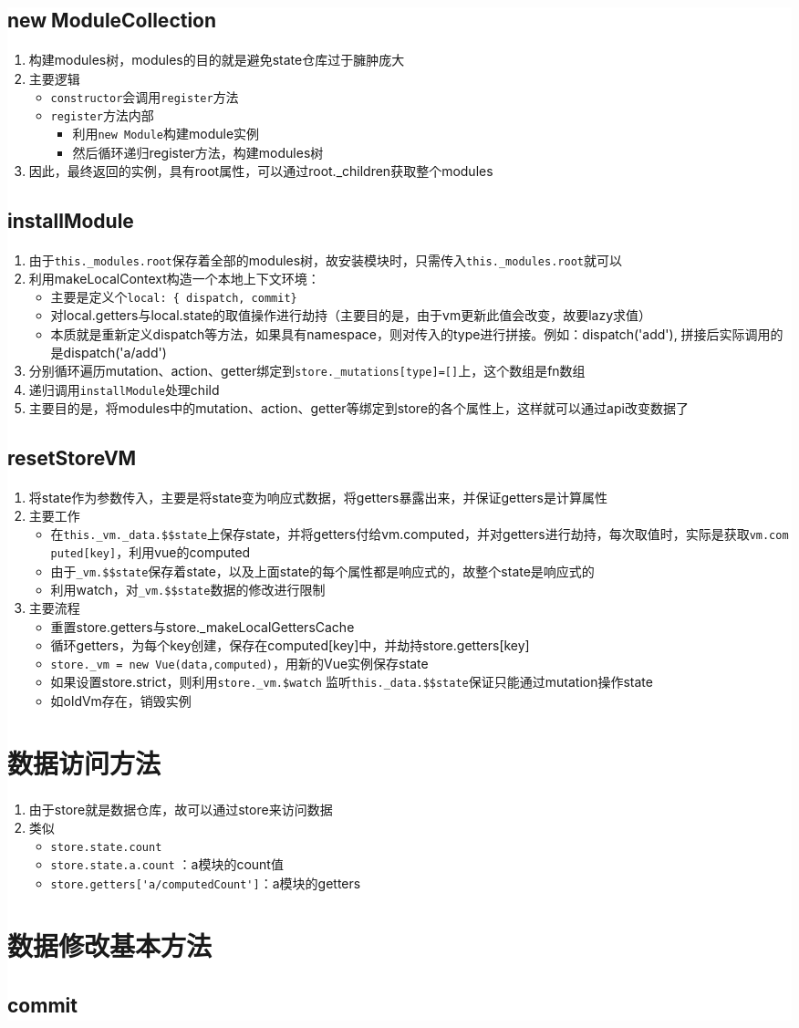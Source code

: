 ## new ModuleCollection

1. 构建modules树，modules的目的就是避免state仓库过于臃肿庞大
2. 主要逻辑
   - `constructor`会调用`register`方法
   - `register`方法内部
     - 利用`new Module`构建module实例
     - 然后循环递归register方法，构建modules树
3. 因此，最终返回的实例，具有root属性，可以通过root._children获取整个modules

## installModule

1. 由于`this._modules.root`保存着全部的modules树，故安装模块时，只需传入`this._modules.root`就可以
2. 利用makeLocalContext构造一个本地上下文环境：
   - 主要是定义个`local: { dispatch, commit}`
   - 对local.getters与local.state的取值操作进行劫持（主要目的是，由于vm更新此值会改变，故要lazy求值）
   - 本质就是重新定义dispatch等方法，如果具有namespace，则对传入的type进行拼接。例如：dispatch('add'), 拼接后实际调用的是dispatch('a/add')
3. 分别循环遍历mutation、action、getter绑定到`store._mutations[type]=[]`上，这个数组是fn数组
4. 递归调用`installModule`处理child
5. 主要目的是，将modules中的mutation、action、getter等绑定到store的各个属性上，这样就可以通过api改变数据了



## resetStoreVM

1. 将state作为参数传入，主要是将state变为响应式数据，将getters暴露出来，并保证getters是计算属性
2. 主要工作
   - 在`this._vm._data.$$state`上保存state，并将getters付给vm.computed，并对getters进行劫持，每次取值时，实际是获取`vm.computed[key]`，利用vue的computed
   - 由于`_vm.$$state`保存着state，以及上面state的每个属性都是响应式的，故整个state是响应式的
   - 利用watch，对`_vm.$$state`数据的修改进行限制
3. 主要流程
   - 重置store.getters与store._makeLocalGettersCache
   - 循环getters，为每个key创建，保存在computed[key]中，并劫持store.getters[key]
   - `store._vm = new Vue(data,computed)`，用新的Vue实例保存state
   - 如果设置store.strict，则利用`store._vm.$watch` 监听`this._data.$$state`保证只能通过mutation操作state
   - 如oldVm存在，销毁实例

# 数据访问方法

1. 由于store就是数据仓库，故可以通过store来访问数据
2. 类似
   - `store.state.count`
   - `store.state.a.count` ：a模块的count值
   - `store.getters['a/computedCount']`：a模块的getters

# 数据修改基本方法

## commit
